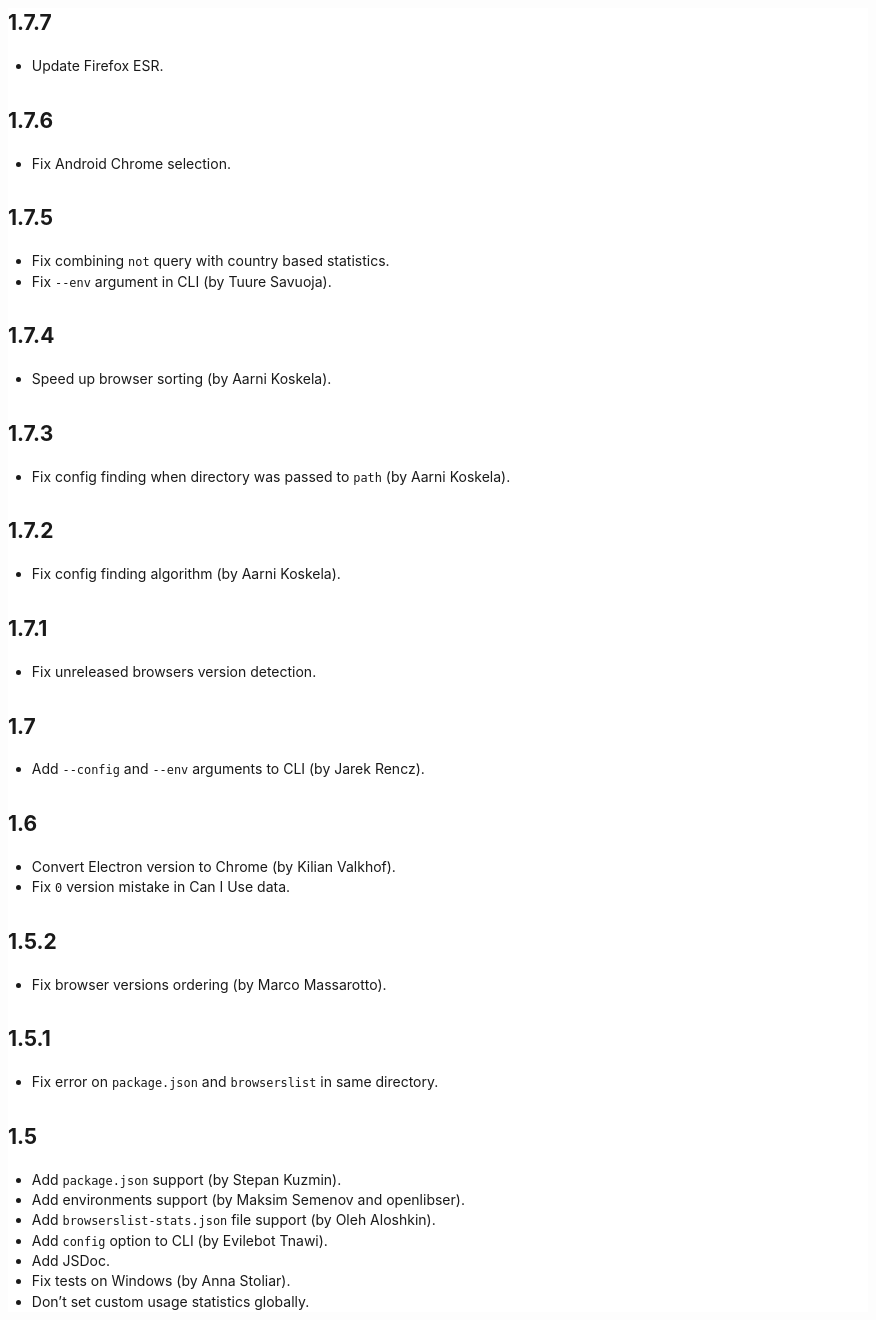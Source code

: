 ## 1.7.7
* Update Firefox ESR.

## 1.7.6
* Fix Android Chrome selection.

## 1.7.5
* Fix combining `not` query with country based statistics.
* Fix `--env` argument in CLI (by Tuure Savuoja).

## 1.7.4
* Speed up browser sorting (by Aarni Koskela).

## 1.7.3
* Fix config finding when directory was passed to `path` (by Aarni Koskela).

## 1.7.2
* Fix config finding algorithm (by Aarni Koskela).

## 1.7.1
* Fix unreleased browsers version detection.

## 1.7
* Add `--config` and `--env` arguments to CLI (by Jarek Rencz).

## 1.6
* Convert Electron version to Chrome (by Kilian Valkhof).
* Fix `0` version mistake in Can I Use data.

## 1.5.2
* Fix browser versions ordering (by Marco Massarotto).

## 1.5.1
* Fix error on `package.json` and `browserslist` in same directory.

## 1.5
* Add `package.json` support (by Stepan Kuzmin).
* Add environments support (by Maksim Semenov and openlibser).
* Add `browserslist-stats.json` file support (by Oleh Aloshkin).
* Add `config` option to CLI (by Evilebot Tnawi).
* Add JSDoc.
* Fix tests on Windows (by Anna Stoliar).
* Don’t set custom usage statistics globally.

